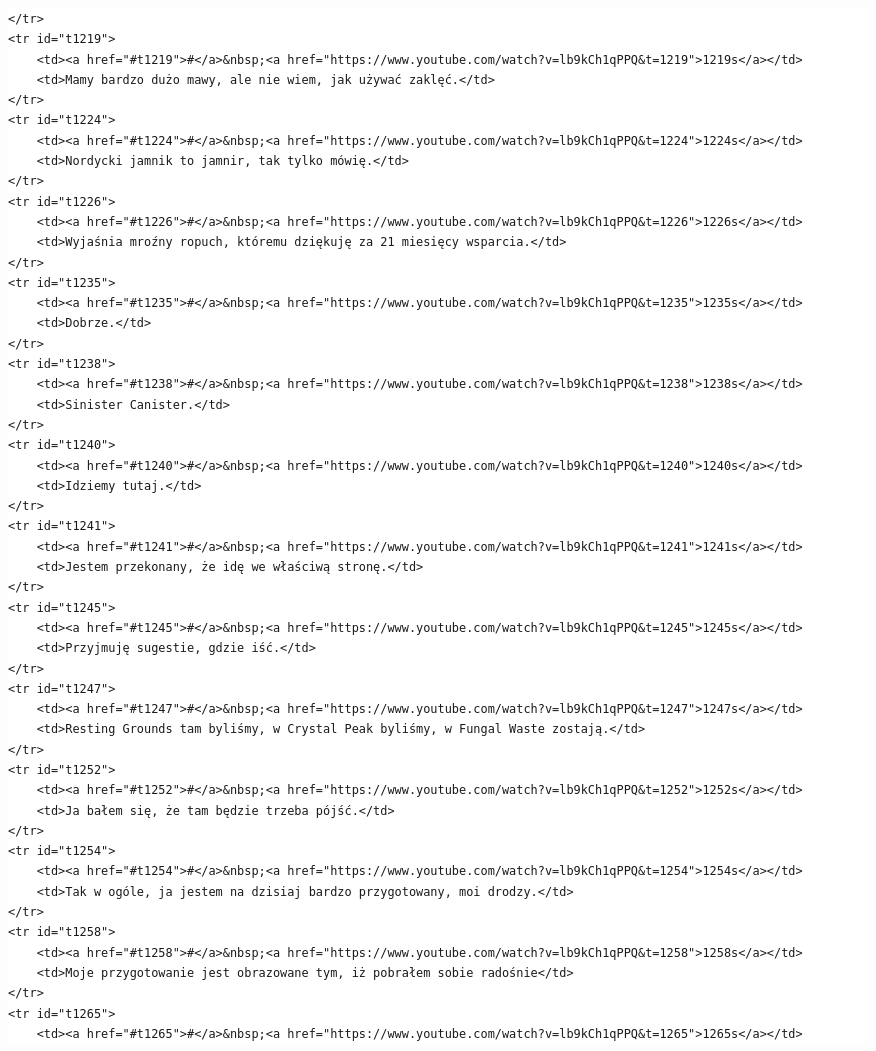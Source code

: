     </tr>
    <tr id="t1219">
        <td><a href="#t1219">#</a>&nbsp;<a href="https://www.youtube.com/watch?v=lb9kCh1qPPQ&t=1219">1219s</a></td>
        <td>Mamy bardzo dużo mawy, ale nie wiem, jak używać zaklęć.</td>
    </tr>
    <tr id="t1224">
        <td><a href="#t1224">#</a>&nbsp;<a href="https://www.youtube.com/watch?v=lb9kCh1qPPQ&t=1224">1224s</a></td>
        <td>Nordycki jamnik to jamnir, tak tylko mówię.</td>
    </tr>
    <tr id="t1226">
        <td><a href="#t1226">#</a>&nbsp;<a href="https://www.youtube.com/watch?v=lb9kCh1qPPQ&t=1226">1226s</a></td>
        <td>Wyjaśnia mroźny ropuch, któremu dziękuję za 21 miesięcy wsparcia.</td>
    </tr>
    <tr id="t1235">
        <td><a href="#t1235">#</a>&nbsp;<a href="https://www.youtube.com/watch?v=lb9kCh1qPPQ&t=1235">1235s</a></td>
        <td>Dobrze.</td>
    </tr>
    <tr id="t1238">
        <td><a href="#t1238">#</a>&nbsp;<a href="https://www.youtube.com/watch?v=lb9kCh1qPPQ&t=1238">1238s</a></td>
        <td>Sinister Canister.</td>
    </tr>
    <tr id="t1240">
        <td><a href="#t1240">#</a>&nbsp;<a href="https://www.youtube.com/watch?v=lb9kCh1qPPQ&t=1240">1240s</a></td>
        <td>Idziemy tutaj.</td>
    </tr>
    <tr id="t1241">
        <td><a href="#t1241">#</a>&nbsp;<a href="https://www.youtube.com/watch?v=lb9kCh1qPPQ&t=1241">1241s</a></td>
        <td>Jestem przekonany, że idę we właściwą stronę.</td>
    </tr>
    <tr id="t1245">
        <td><a href="#t1245">#</a>&nbsp;<a href="https://www.youtube.com/watch?v=lb9kCh1qPPQ&t=1245">1245s</a></td>
        <td>Przyjmuję sugestie, gdzie iść.</td>
    </tr>
    <tr id="t1247">
        <td><a href="#t1247">#</a>&nbsp;<a href="https://www.youtube.com/watch?v=lb9kCh1qPPQ&t=1247">1247s</a></td>
        <td>Resting Grounds tam byliśmy, w Crystal Peak byliśmy, w Fungal Waste zostają.</td>
    </tr>
    <tr id="t1252">
        <td><a href="#t1252">#</a>&nbsp;<a href="https://www.youtube.com/watch?v=lb9kCh1qPPQ&t=1252">1252s</a></td>
        <td>Ja bałem się, że tam będzie trzeba pójść.</td>
    </tr>
    <tr id="t1254">
        <td><a href="#t1254">#</a>&nbsp;<a href="https://www.youtube.com/watch?v=lb9kCh1qPPQ&t=1254">1254s</a></td>
        <td>Tak w ogóle, ja jestem na dzisiaj bardzo przygotowany, moi drodzy.</td>
    </tr>
    <tr id="t1258">
        <td><a href="#t1258">#</a>&nbsp;<a href="https://www.youtube.com/watch?v=lb9kCh1qPPQ&t=1258">1258s</a></td>
        <td>Moje przygotowanie jest obrazowane tym, iż pobrałem sobie radośnie</td>
    </tr>
    <tr id="t1265">
        <td><a href="#t1265">#</a>&nbsp;<a href="https://www.youtube.com/watch?v=lb9kCh1qPPQ&t=1265">1265s</a></td>